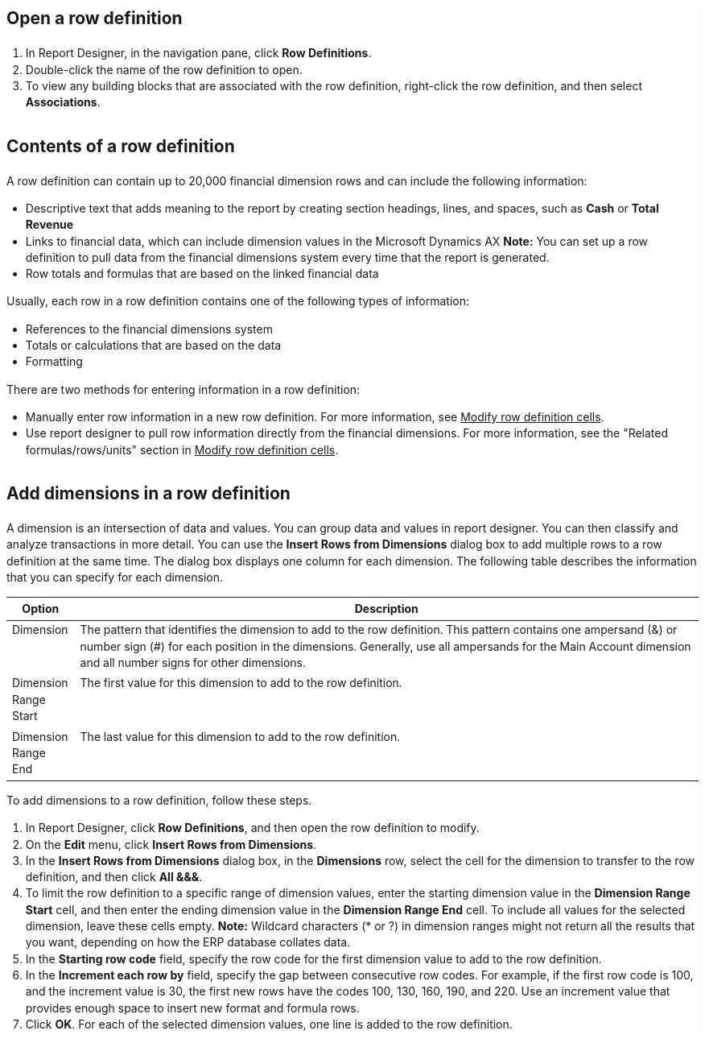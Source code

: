 ## Open a row definition
1.  In Report Designer, in the navigation pane, click **Row Definitions**.
2.  Double-click the name of the row definition to open.
3.  To view any building blocks that are associated with the row definition, right-click the row definition, and then select **Associations**.

## Contents of a row definition
A row definition can contain up to 20,000 financial dimension rows and can include the following information:

-   Descriptive text that adds meaning to the report by creating section headings, lines, and spaces, such as **Cash** or **Total Revenue**
-   Links to financial data, which can include dimension values in the Microsoft Dynamics AX **Note:** You can set up a row definition to pull data from the financial dimensions system every time that the report is generated.
-   Row totals and formulas that are based on the linked financial data

Usually, each row in a row definition contains one of the following types of information:

-   References to the financial dimensions system
-   Totals or calculations that are based on the data
-   Formatting

There are two methods for entering information in a row definition:

-   Manually enter row information in a new row definition. For more information, see [Modify row definition cells](modify-row-definition-cells-financial-reporting.md).
-   Use report designer to pull row information directly from the financial dimensions. For more information, see the "Related formulas/rows/units" section in [Modify row definition cells](modify-row-definition-cells-financial-reporting.md).

## Add dimensions in a row definition
A dimension is an intersection of data and values. You can group data and values in report designer. You can then classify and analyze transactions in more detail. You can use the **Insert Rows from Dimensions** dialog box to add multiple rows to a row definition at the same time. The dialog box displays one column for each dimension. The following table describes the information that you can specify for each dimension.

| Option                | Description                                                                                                                                                                                                                                                                      |
|-----------------------|----------------------------------------------------------------------------------------------------------------------------------------------------------------------------------------------------------------------------------------------------------------------------------|
| Dimension             | The pattern that identifies the dimension to add to the row definition. This pattern contains one ampersand (&) or number sign (\#) for each position in the dimensions. Generally, use all ampersands for the Main Account dimension and all number signs for other dimensions. |
| Dimension Range Start | The first value for this dimension to add to the row definition.                                                                                                                                                                                                                 |
| Dimension Range End   | The last value for this dimension to add to the row definition.                                                                                                                                                                                                                  |

To add dimensions to a row definition, follow these steps.

1.  In Report Designer, click **Row Definitions**, and then open the row definition to modify.
2.  On the **Edit** menu, click **Insert Rows from Dimensions**.
3.  In the **Insert Rows from Dimensions** dialog box, in the **Dimensions** row, select the cell for the dimension to transfer to the row definition, and then click **All &&&**.
4.  To limit the row definition to a specific range of dimension values, enter the starting dimension value in the **Dimension Range Start** cell, and then enter the ending dimension value in the **Dimension Range End** cell. To include all values for the selected dimension, leave these cells empty. **Note:** Wildcard characters (\* or ?) in dimension ranges might not return all the results that you want, depending on how the ERP database collates data.
5.  In the **Starting row code** field, specify the row code for the first dimension value to add to the row definition.
6.  In the **Increment each row by** field, specify the gap between consecutive row codes. For example, if the first row code is 100, and the increment value is 30, the first new rows have the codes 100, 130, 160, 190, and 220. Use an increment value that provides enough space to insert new format and formula rows.
7.  Click **OK**. For each of the selected dimension values, one line is added to the row definition.